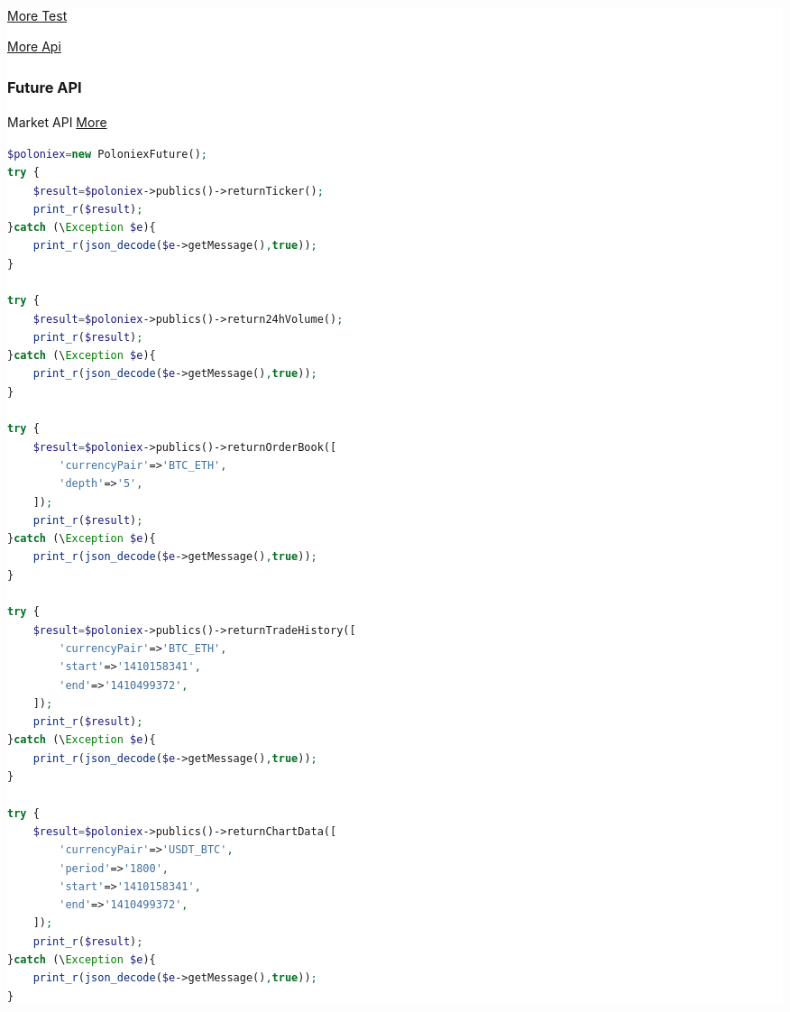 ```php
```

[More Test](https://github.com/zhouaini528/poloniex-php/tree/master/tests/spot)

[More Api](https://github.com/zhouaini528/poloniex-php/tree/master/src/Api/Spot)


### Future API

Market API [More](https://github.com/zhouaini528/poloniex-php/blob/master/tests/future_v1/market.php)
```php
$poloniex=new PoloniexFuture();
try {
    $result=$poloniex->publics()->returnTicker();
    print_r($result);
}catch (\Exception $e){
    print_r(json_decode($e->getMessage(),true));
}

try {
    $result=$poloniex->publics()->return24hVolume();
    print_r($result);
}catch (\Exception $e){
    print_r(json_decode($e->getMessage(),true));
}

try {
    $result=$poloniex->publics()->returnOrderBook([
        'currencyPair'=>'BTC_ETH',
        'depth'=>'5',
    ]);
    print_r($result);
}catch (\Exception $e){
    print_r(json_decode($e->getMessage(),true));
}

try {
    $result=$poloniex->publics()->returnTradeHistory([
        'currencyPair'=>'BTC_ETH',
        'start'=>'1410158341',
        'end'=>'1410499372',
    ]);
    print_r($result);
}catch (\Exception $e){
    print_r(json_decode($e->getMessage(),true));
}

try {
    $result=$poloniex->publics()->returnChartData([
        'currencyPair'=>'USDT_BTC',
        'period'=>'1800',
        'start'=>'1410158341',
        'end'=>'1410499372',
    ]);
    print_r($result);
}catch (\Exception $e){
    print_r(json_decode($e->getMessage(),true));
}
```
